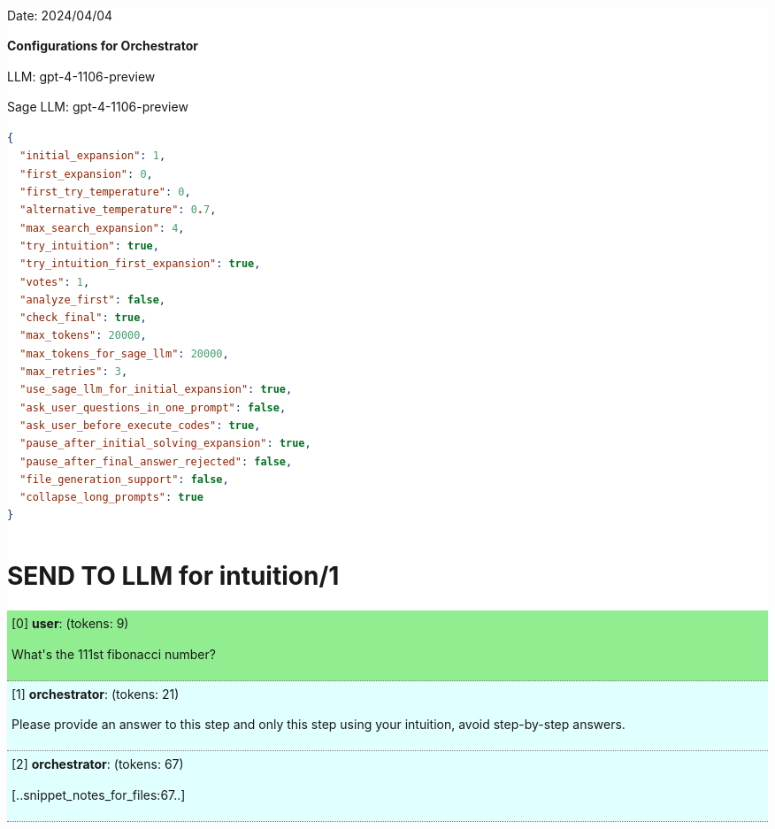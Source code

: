 Date: 2024/04/04

**Configurations for Orchestrator**

LLM: gpt-4-1106-preview

Sage LLM: gpt-4-1106-preview

```json
{
  "initial_expansion": 1,
  "first_expansion": 0,
  "first_try_temperature": 0,
  "alternative_temperature": 0.7,
  "max_search_expansion": 4,
  "try_intuition": true,
  "try_intuition_first_expansion": true,
  "votes": 1,
  "analyze_first": false,
  "check_final": true,
  "max_tokens": 20000,
  "max_tokens_for_sage_llm": 20000,
  "max_retries": 3,
  "use_sage_llm_for_initial_expansion": true,
  "ask_user_questions_in_one_prompt": false,
  "ask_user_before_execute_codes": true,
  "pause_after_initial_solving_expansion": true,
  "pause_after_final_answer_rejected": false,
  "file_generation_support": false,
  "collapse_long_prompts": true
}
```
        



# SEND TO LLM for intuition/1
<div style="background-color:lightgreen; padding: 5px; border-bottom: 1px dotted grey">
<div>[0] <b>user</b>: (tokens: 9)</div>

What's the 111st fibonacci number?


</div>

<div style="background-color:lightcyan; padding: 5px; border-bottom: 1px dotted grey">
<div>[1] <b>orchestrator</b>: (tokens: 21)</div>

Please provide an answer to this step and only this step using your intuition, avoid step-by-step answers.


</div>

<div style="background-color:lightcyan; padding: 5px; border-bottom: 1px dotted grey">
<div>[2] <b>orchestrator</b>: (tokens: 67)</div>

[..snippet_notes_for_files:67..]
